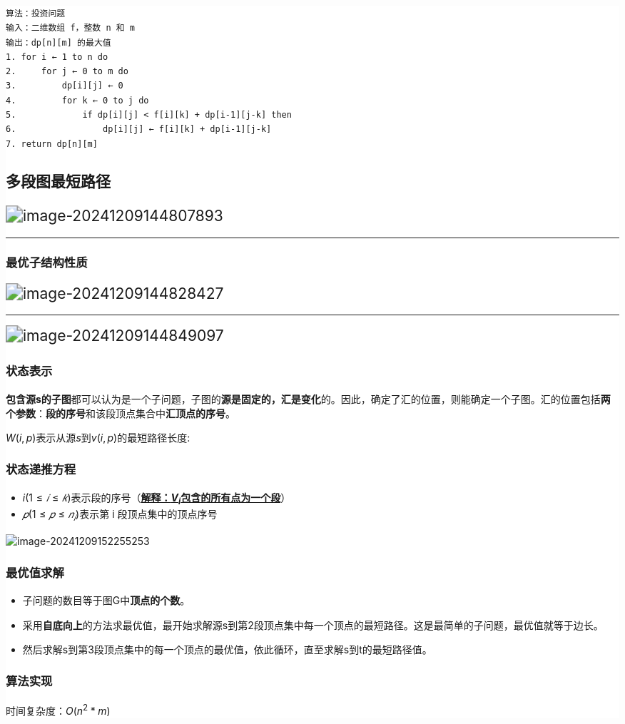 ```
算法：投资问题
输入：二维数组 f，整数 n 和 m
输出：dp[n][m] 的最大值
1. for i ← 1 to n do
2.     for j ← 0 to m do
3.         dp[i][j] ← 0
4.         for k ← 0 to j do
5.             if dp[i][j] < f[i][k] + dp[i-1][j-k] then
6.                 dp[i][j] ← f[i][k] + dp[i-1][j-k]
7. return dp[n][m]
```



## 多段图最短路径

<img src="C:\Users\86187\AppData\Roaming\Typora\typora-user-images\image-20241209144807893.png" alt="image-20241209144807893" style="zoom:150%;" />

------

### 最优子结构性质

<img src="C:\Users\86187\AppData\Roaming\Typora\typora-user-images\image-20241209144828427.png" alt="image-20241209144828427" style="zoom:150%;" />

------

<img src="C:\Users\86187\AppData\Roaming\Typora\typora-user-images\image-20241209144849097.png" alt="image-20241209144849097" style="zoom:150%;" />

### 状态表示

**包含源s的子图**都可以认为是一个子问题，子图的**源是固定的，汇是变化**的。因此，确定了汇的位置，则能确定一个子图。汇的位置包括**两个参数**：**段的序号**和该段顶点集合中**汇顶点的序号**。

$W(i,p)$表示从源$s$到$v(i,p)$的最短路径长度:

### 状态递推方程

- $i(1 ≤ 𝑖 ≤ 𝑘)$表示段的序号（**<u>解释：$V_i$包含的所有点为一个段</u>**）
- $𝑝(1 ≤ 𝑝 ≤ 𝑛_𝑖 )$表示第 i 段顶点集中的顶点序号

![image-20241209152255253](C:\Users\86187\AppData\Roaming\Typora\typora-user-images\image-20241209152255253.png)

### 最优值求解

- 子问题的数目等于图G中**顶点的个数**。

- 采用**自底向上**的方法求最优值，最开始求解源s到第2段顶点集中每一个顶点的最短路径。这是最简单的子问题，最优值就等于边长。

- 然后求解s到第3段顶点集中的每一个顶点的最优值，依此循环，直至求解s到t的最短路径值。

### 算法实现

时间复杂度：$O(n^2*m)$
